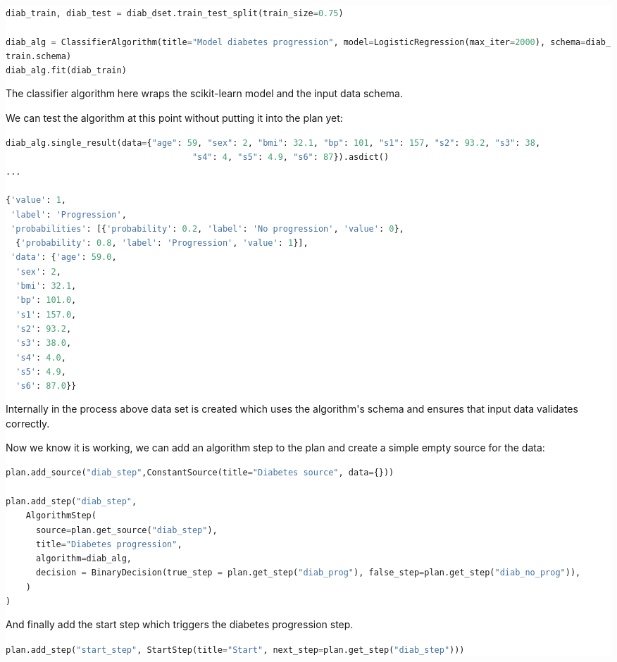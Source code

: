 ```python
diab_train, diab_test = diab_dset.train_test_split(train_size=0.75)

diab_alg = ClassifierAlgorithm(title="Model diabetes progression", model=LogisticRegression(max_iter=2000), schema=diab_train.schema)
diab_alg.fit(diab_train)
```
The classifier algorithm here wraps the scikit-learn model and the input data schema.

We can test the algorithm at this point without putting it into the plan yet:
```python
diab_alg.single_result(data={"age": 59, "sex": 2, "bmi": 32.1, "bp": 101, "s1": 157, "s2": 93.2, "s3": 38,
                                     "s4": 4, "s5": 4.9, "s6": 87}).asdict()
...

{'value': 1,
 'label': 'Progression',
 'probabilities': [{'probability': 0.2, 'label': 'No progression', 'value': 0},
  {'probability': 0.8, 'label': 'Progression', 'value': 1}],
 'data': {'age': 59.0,
  'sex': 2,
  'bmi': 32.1,
  'bp': 101.0,
  's1': 157.0,
  's2': 93.2,
  's3': 38.0,
  's4': 4.0,
  's5': 4.9,
  's6': 87.0}}
```
Internally in the process above data set is created which uses the algorithm's schema and ensures that input data validates
correctly.

Now we know it is working, we can add an algorithm step to the plan and create a simple empty source for the data:
```python
plan.add_source("diab_step",ConstantSource(title="Diabetes source", data={}))

plan.add_step("diab_step",
    AlgorithmStep(
      source=plan.get_source("diab_step"),
      title="Diabetes progression", 
      algorithm=diab_alg, 
      decision = BinaryDecision(true_step = plan.get_step("diab_prog"), false_step=plan.get_step("diab_no_prog")),
    )
)

```
And finally add the start step which triggers the diabetes progression step.
```python
plan.add_step("start_step", StartStep(title="Start", next_step=plan.get_step("diab_step")))
```
